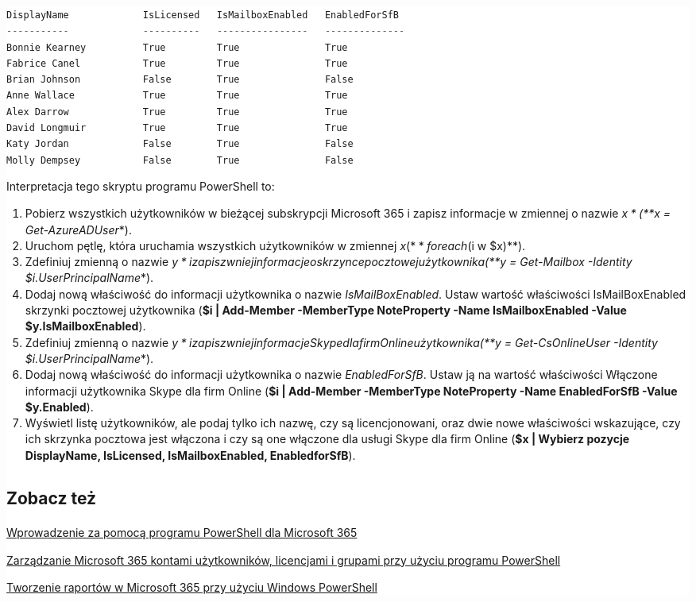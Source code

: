 ```powershell
DisplayName             IsLicensed   IsMailboxEnabled   EnabledForSfB
-----------             ----------   ----------------   --------------
Bonnie Kearney          True         True               True
Fabrice Canel           True         True               True
Brian Johnson           False        True               False
Anne Wallace            True         True               True
Alex Darrow             True         True               True
David Longmuir          True         True               True
Katy Jordan             False        True               False
Molly Dempsey           False        True               False
```

Interpretacja tego skryptu programu PowerShell to:

1. Pobierz wszystkich użytkowników w bieżącej subskrypcji Microsoft 365 i zapisz informacje w zmiennej o nazwie *$x* (**$x = Get-AzureADUser**).
1. Uruchom pętlę, która uruchamia wszystkich użytkowników w zmiennej $x (**foreach ($i w $x)**).
1. Zdefiniuj zmienną o nazwie *$y* i zapisz w niej informacje o skrzynce pocztowej użytkownika (**$y = Get-Mailbox -Identity $i.UserPrincipalName**).
1. Dodaj nową właściwość do informacji użytkownika o nazwie *IsMailBoxEnabled*. Ustaw wartość właściwości IsMailBoxEnabled skrzynki pocztowej użytkownika (**$i | Add-Member -MemberType NoteProperty -Name IsMailboxEnabled -Value $y.IsMailboxEnabled**).
1. Zdefiniuj zmienną o nazwie *$y* i zapisz w niej informacje Skype dla firm Online użytkownika (**$y = Get-CsOnlineUser -Identity $i.UserPrincipalName**).
1. Dodaj nową właściwość do informacji użytkownika o nazwie *EnabledForSfB*. Ustaw ją na wartość właściwości Włączone informacji użytkownika Skype dla firm Online (**$i | Add-Member -MemberType NoteProperty -Name EnabledForSfB -Value $y.Enabled**).
1. Wyświetl listę użytkowników, ale podaj tylko ich nazwę, czy są licencjonowani, oraz dwie nowe właściwości wskazujące, czy ich skrzynka pocztowa jest włączona i czy są one włączone dla usługi Skype dla firm Online (**$x | Wybierz pozycje DisplayName, IsLicensed, IsMailboxEnabled, EnabledforSfB**).

## <a name="see-also"></a>Zobacz też

[Wprowadzenie za pomocą programu PowerShell dla Microsoft 365](getting-started-with-microsoft-365-powershell.md)

[Zarządzanie Microsoft 365 kontami użytkowników, licencjami i grupami przy użyciu programu PowerShell](manage-user-accounts-and-licenses-with-microsoft-365-powershell.md)

[Tworzenie raportów w Microsoft 365 przy użyciu Windows PowerShell](use-windows-powershell-to-create-reports-in-microsoft-365.md)
